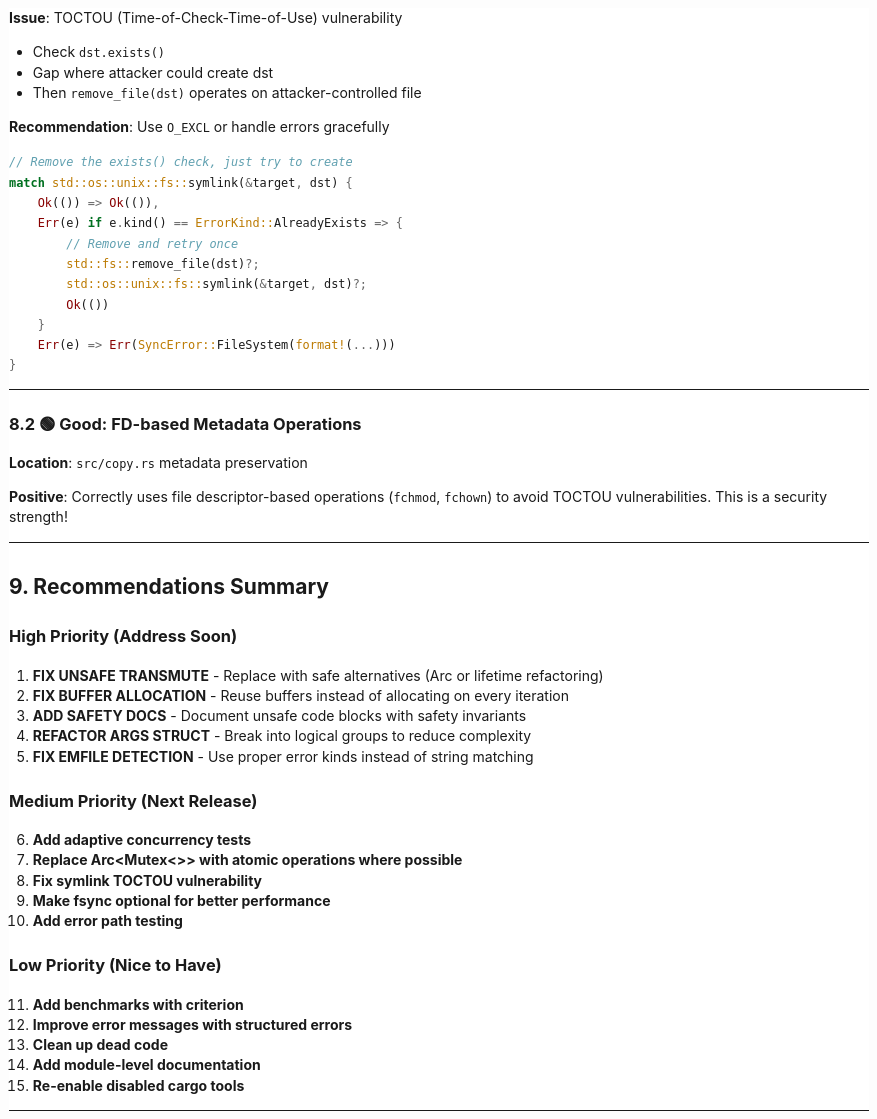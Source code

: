 **Issue**: TOCTOU (Time-of-Check-Time-of-Use) vulnerability
- Check `dst.exists()` 
- Gap where attacker could create dst
- Then `remove_file(dst)` operates on attacker-controlled file

**Recommendation**: Use `O_EXCL` or handle errors gracefully

```rust
// Remove the exists() check, just try to create
match std::os::unix::fs::symlink(&target, dst) {
    Ok(()) => Ok(()),
    Err(e) if e.kind() == ErrorKind::AlreadyExists => {
        // Remove and retry once
        std::fs::remove_file(dst)?;
        std::os::unix::fs::symlink(&target, dst)?;
        Ok(())
    }
    Err(e) => Err(SyncError::FileSystem(format!(...)))
}
```

---

### 8.2 🟢 **Good: FD-based Metadata Operations**

**Location**: `src/copy.rs` metadata preservation

**Positive**: Correctly uses file descriptor-based operations (`fchmod`, `fchown`) to avoid TOCTOU vulnerabilities. This is a security strength!

---

## 9. Recommendations Summary

### High Priority (Address Soon)

1. **FIX UNSAFE TRANSMUTE** - Replace with safe alternatives (Arc or lifetime refactoring)
2. **FIX BUFFER ALLOCATION** - Reuse buffers instead of allocating on every iteration
3. **ADD SAFETY DOCS** - Document unsafe code blocks with safety invariants
4. **REFACTOR ARGS STRUCT** - Break into logical groups to reduce complexity
5. **FIX EMFILE DETECTION** - Use proper error kinds instead of string matching

### Medium Priority (Next Release)

6. **Add adaptive concurrency tests**
7. **Replace Arc<Mutex<>> with atomic operations where possible**
8. **Fix symlink TOCTOU vulnerability**
9. **Make fsync optional for better performance**
10. **Add error path testing**

### Low Priority (Nice to Have)

11. **Add benchmarks with criterion**
12. **Improve error messages with structured errors**
13. **Clean up dead code**
14. **Add module-level documentation**
15. **Re-enable disabled cargo tools**

---